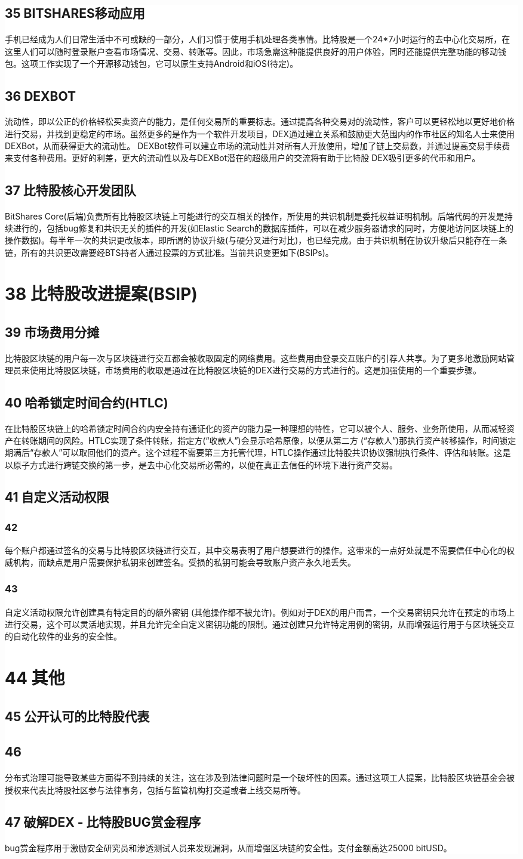 ## 35 BITSHARES移动应用
手机已经成为人们日常生活中不可或缺的一部分，人们习惯于使用手机处理各类事情。比特股是一个24*7小时运行的去中心化交易所，在这里人们可以随时登录账户查看市场情况、交易、转账等。因此，市场急需这种能提供良好的用户体验，同时还能提供完整功能的移动钱包。这项工作实现了一个开源移动钱包，它可以原生支持Android和iOS(待定)。

## 36 DEXBOT
流动性，即以公正的价格轻松买卖资产的能力，是任何交易所的重要标志。通过提高各种交易对的流动性，客户可以更轻松地以更好地价格进行交易，并找到更稳定的市场。虽然更多的是作为一个软件开发项目，DEX通过建立关系和鼓励更大范围内的作市社区的知名人士来使用DEXBot，从而获得更大的流动性。 DEXBot软件可以建立市场的流动性并对所有人开放使用，增加了链上交易数，并通过提高交易手续费来支付各种费用。更好的利差，更大的流动性以及与DEXBot潜在的超级用户的交流将有助于比特股 DEX吸引更多的代币和用户。

## 37 比特股核心开发团队
BitShares Core(后端)负责所有比特股区块链上可能进行的交互相关的操作，所使用的共识机制是委托权益证明机制。后端代码的开发是持续进行的，包括bug修复和共识无关的插件的开发(如Elastic Search的数据库插件，可以在减少服务器请求的同时，方便地访问区块链上的操作数据)。每半年一次的共识更改版本，即所谓的协议升级(与硬分叉进行对比)，也已经完成。由于共识机制在协议升级后只能存在一条链，所有的共识更改需要经BTS持者人通过投票的方式批准。当前共识变更如下(BSIPs)。

# 38 比特股改进提案(BSIP)
## 39 市场费用分摊
比特股区块链的用户每一次与区块链进行交互都会被收取固定的网络费用。这些费用由登录交互账户的引荐人共享。为了更多地激励网站管理员来使用比特股区块链，市场费用的收取是通过在比特股区块链的DEX进行交易的方式进行的。这是加强使用的一个重要步骤。

## 40 哈希锁定时间合约(HTLC)
在比特股区块链上的哈希锁定时间合约内安全持有通证化的资产的能力是一种理想的特性，它可以被个人、服务、业务所使用，从而减轻资产在转账期间的风险。HTLC实现了条件转账，指定方(“收款人”)会显示哈希原像，以便从第二方 (“存款人”)那执行资产转移操作，时间锁定期满后“存款人”可以取回他们的资产。这个过程不需要第三方托管代理，HTLC操作通过比特股共识协议强制执行条件、评估和转账。这是以原子方式进行跨链交换的第一步，是去中心化交易所必需的，以便在真正去信任的环境下进行资产交易。

## 41 自定义活动权限
### 42
每个账户都通过签名的交易与比特股区块链进行交互，其中交易表明了用户想要进行的操作。这带来的一点好处就是不需要信任中心化的权威机构，而缺点是用户需要保护私钥来创建签名。受损的私钥可能会导致账户资产永久地丢失。

### 43
自定义活动权限允许创建具有特定目的的额外密钥 (其他操作都不被允许)。例如对于DEX的用户而言，一个交易密钥只允许在预定的市场上进行交易，这个可以灵活地实现，并且允许完全自定义密钥功能的限制。通过创建只允许特定用例的密钥，从而增强运行用于与区块链交互的自动化软件的业务的安全性。

# 44 其他
## 45 公开认可的比特股代表

## 46

分布式治理可能导致某些方面得不到持续的关注，这在涉及到法律问题时是一个破坏性的因素。通过这项工人提案，比特股区块链基金会被授权来代表比特股社区参与法律事务，包括与监管机构打交道或者上线交易所等。

## 47 破解DEX - 比特股BUG赏金程序
bug赏金程序用于激励安全研究员和渗透测试人员来发现漏洞，从而增强区块链的安全性。支付金额高达25000 bitUSD。

